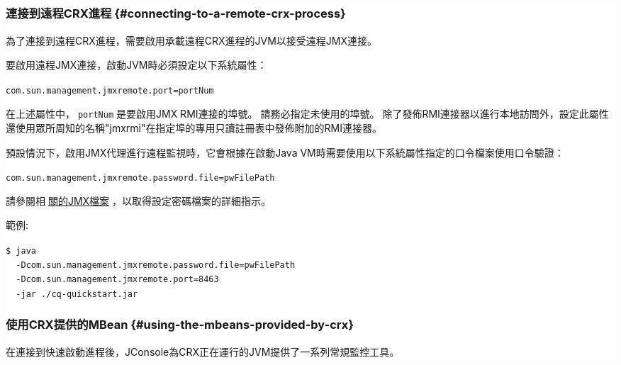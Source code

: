 
### 連接到遠程CRX進程 {#connecting-to-a-remote-crx-process}

為了連接到遠程CRX進程，需要啟用承載遠程CRX進程的JVM以接受遠程JMX連接。

要啟用遠程JMX連接，啟動JVM時必須設定以下系統屬性：

`com.sun.management.jmxremote.port=portNum`

在上述屬性中， `portNum` 是要啟用JMX RMI連接的埠號。 請務必指定未使用的埠號。 除了發佈RMI連接器以進行本地訪問外，設定此屬性還使用眾所周知的名稱&quot;jmxrmi&quot;在指定埠的專用只讀註冊表中發佈附加的RMI連接器。

預設情況下，啟用JMX代理進行遠程監視時，它會根據在啟動Java VM時需要使用以下系統屬性指定的口令檔案使用口令驗證：

`com.sun.management.jmxremote.password.file=pwFilePath`

請參閱相 [關的JMX檔案](https://docs.oracle.com/javase/6/docs/technotes/guides/management/agent.html) ，以取得設定密碼檔案的詳細指示。

範例:

```shell
$ java
  -Dcom.sun.management.jmxremote.password.file=pwFilePath
  -Dcom.sun.management.jmxremote.port=8463
  -jar ./cq-quickstart.jar
```

### 使用CRX提供的MBean {#using-the-mbeans-provided-by-crx}

在連接到快速啟動進程後，JConsole為CRX正在運行的JVM提供了一系列常規監控工具。
